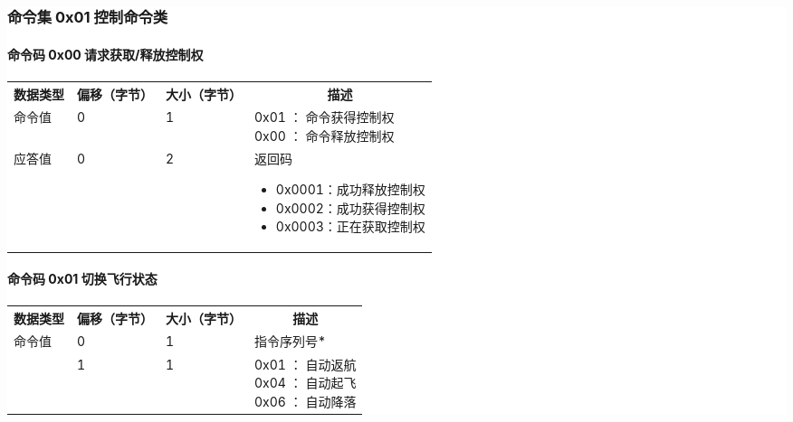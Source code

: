 ### 命令集 0x01 控制命令类 

#### 命令码 0x00 请求获取/释放控制权

<table>
<tr>
  <th>数据类型</th>
  <th>偏移（字节）</th>
  <th>大小（字节）</th>
  <th>描述</th>
</tr>

<tr>
  <td >命令值</td>
  <td>0</td>
  <td>1</td>
  <td>
    0x01 ： 命令获得控制权<br>
    0x00 ： 命令释放控制权
  </td>
</tr>

<tr>
 <td >应答值</td>
  <td>0</td>
  <td>2</td>
  <td>返回码 <ul>
    <li>0x0001：成功释放控制权</li>
    <li>0x0002：成功获得控制权</li>
    <li>0x0003：正在获取控制权</li>
    </ul></td>
</tr>

</table>


#### 命令码 0x01 切换飞行状态

<table>
<tr>
  <th>数据类型</th>
  <th>偏移（字节）</th>
  <th>大小（字节）</th>
  <th>描述</th>
</tr>

<tr>
  <td rowspan="2">命令值</td>
  <td>0</td>
  <td>1</td>
  <td>指令序列号*</td>
</tr>

<tr>
  <td>1</td>
  <td>1</td>
  <td>
    0x01 ： 自动返航<br>
    0x04 ： 自动起飞<br>
    0x06 ： 自动降落<br>
   </td>
</tr>
